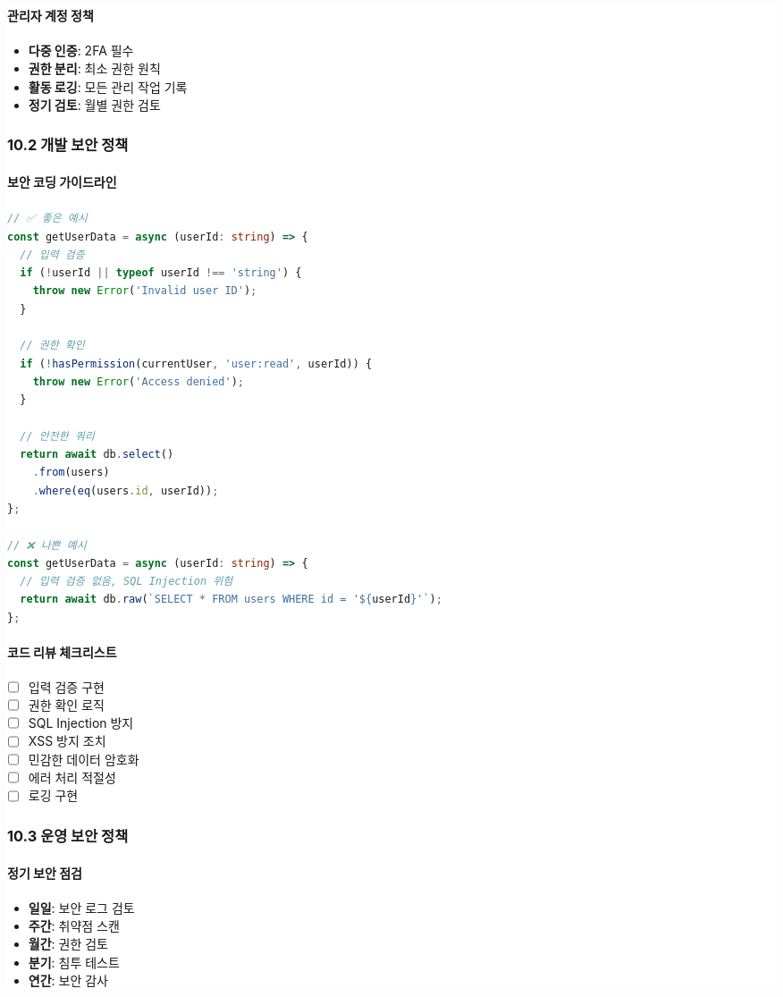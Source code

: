 #### 관리자 계정 정책
- **다중 인증**: 2FA 필수
- **권한 분리**: 최소 권한 원칙
- **활동 로깅**: 모든 관리 작업 기록
- **정기 검토**: 월별 권한 검토

### 10.2 개발 보안 정책

#### 보안 코딩 가이드라인
```typescript
// ✅ 좋은 예시
const getUserData = async (userId: string) => {
  // 입력 검증
  if (!userId || typeof userId !== 'string') {
    throw new Error('Invalid user ID');
  }
  
  // 권한 확인
  if (!hasPermission(currentUser, 'user:read', userId)) {
    throw new Error('Access denied');
  }
  
  // 안전한 쿼리
  return await db.select()
    .from(users)
    .where(eq(users.id, userId));
};

// ❌ 나쁜 예시
const getUserData = async (userId: string) => {
  // 입력 검증 없음, SQL Injection 위험
  return await db.raw(`SELECT * FROM users WHERE id = '${userId}'`);
};
```

#### 코드 리뷰 체크리스트
- [ ] 입력 검증 구현
- [ ] 권한 확인 로직
- [ ] SQL Injection 방지
- [ ] XSS 방지 조치
- [ ] 민감한 데이터 암호화
- [ ] 에러 처리 적절성
- [ ] 로깅 구현

### 10.3 운영 보안 정책

#### 정기 보안 점검
- **일일**: 보안 로그 검토
- **주간**: 취약점 스캔
- **월간**: 권한 검토
- **분기**: 침투 테스트
- **연간**: 보안 감사
